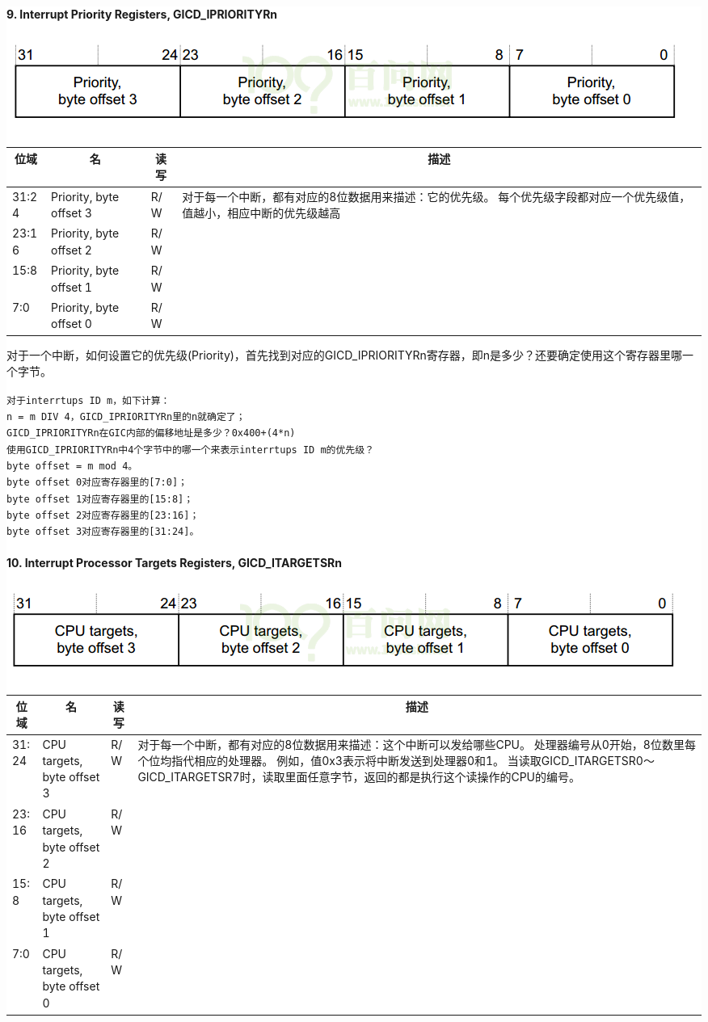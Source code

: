 #### 9. **Interrupt Priority Registers, GICD_IPRIORITYRn**

 ![](lesson\exception_irq\48_imx6ull_gic.png)  

| 位域  | 名                       | 读写 | 描述                                                         |
| ----- | ------------------------ | ---- | ------------------------------------------------------------ |
| 31:24 | Priority, byte  offset 3 | R/W  | 对于每一个中断，都有对应的8位数据用来描述：它的优先级。  每个优先级字段都对应一个优先级值，值越小，相应中断的优先级越高 |
| 23:16 | Priority,  byte offset 2 | R/W  |                                                              |
| 15:8  | Priority,  byte offset 1 | R/W  |                                                              |
| 7:0   | Priority,  byte offset 0 | R/W  |                                                              |

对于一个中断，如何设置它的优先级(Priority)，首先找到对应的GICD_IPRIORITYRn寄存器，即n是多少？还要确定使用这个寄存器里哪一个字节。
```
对于interrtups ID m，如下计算：
n = m DIV 4，GICD_IPRIORITYRn里的n就确定了；
GICD_IPRIORITYRn在GIC内部的偏移地址是多少？0x400+(4*n)
使用GICD_IPRIORITYRn中4个字节中的哪一个来表示interrtups ID m的优先级？
byte offset = m mod 4。
byte offset 0对应寄存器里的[7:0]；
byte offset 1对应寄存器里的[15:8]；
byte offset 2对应寄存器里的[23:16]；
byte offset 3对应寄存器里的[31:24]。
```



#### 10. **Interrupt Processor Targets Registers, GICD_ITARGETSRn**

 ![](lesson\exception_irq\49_imx6ull_gic.png) 

| 位域  | 名                         | 读写 | 描述                                                         |
| ----- | -------------------------- | ---- | ------------------------------------------------------------ |
| 31:24 | CPU targets, byte offset 3 | R/W  | 对于每一个中断，都有对应的8位数据用来描述：这个中断可以发给哪些CPU。  处理器编号从0开始，8位数里每个位均指代相应的处理器。  例如，值0x3表示将中断发送到处理器0和1。  当读取GICD_ITARGETSR0～GICD_ITARGETSR7时，读取里面任意字节，返回的都是执行这个读操作的CPU的编号。 |
| 23:16 | CPU targets, byte offset 2 | R/W  |                                                              |
| 15:8  | CPU targets, byte offset 1 | R/W  |                                                              |
| 7:0   | CPU targets, byte offset 0 | R/W  |                                                              |
